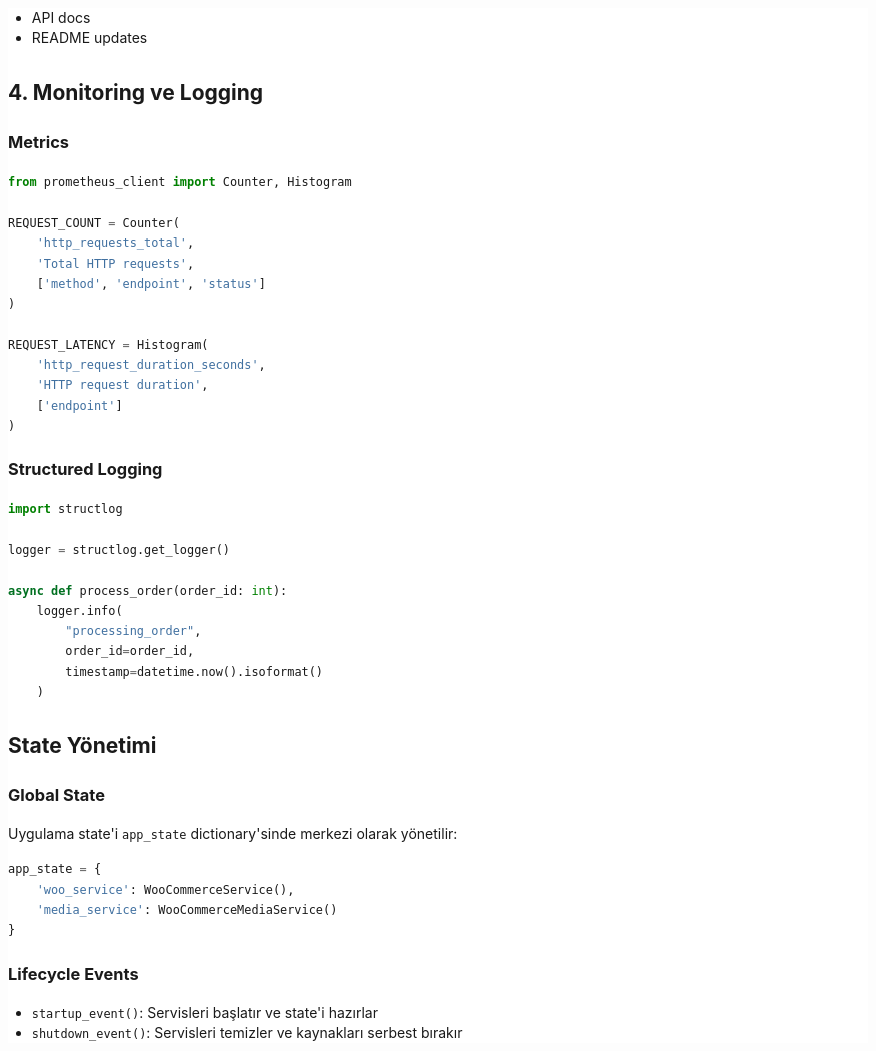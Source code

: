    - API docs
   - README updates

## 4. Monitoring ve Logging

### Metrics
```python
from prometheus_client import Counter, Histogram

REQUEST_COUNT = Counter(
    'http_requests_total',
    'Total HTTP requests',
    ['method', 'endpoint', 'status']
)

REQUEST_LATENCY = Histogram(
    'http_request_duration_seconds',
    'HTTP request duration',
    ['endpoint']
)
```

### Structured Logging
```python
import structlog

logger = structlog.get_logger()

async def process_order(order_id: int):
    logger.info(
        "processing_order",
        order_id=order_id,
        timestamp=datetime.now().isoformat()
    )
```

## State Yönetimi

### Global State
Uygulama state'i `app_state` dictionary'sinde merkezi olarak yönetilir:

```python
app_state = {
    'woo_service': WooCommerceService(),
    'media_service': WooCommerceMediaService()
}
```

### Lifecycle Events
- `startup_event()`: Servisleri başlatır ve state'i hazırlar
- `shutdown_event()`: Servisleri temizler ve kaynakları serbest bırakır

